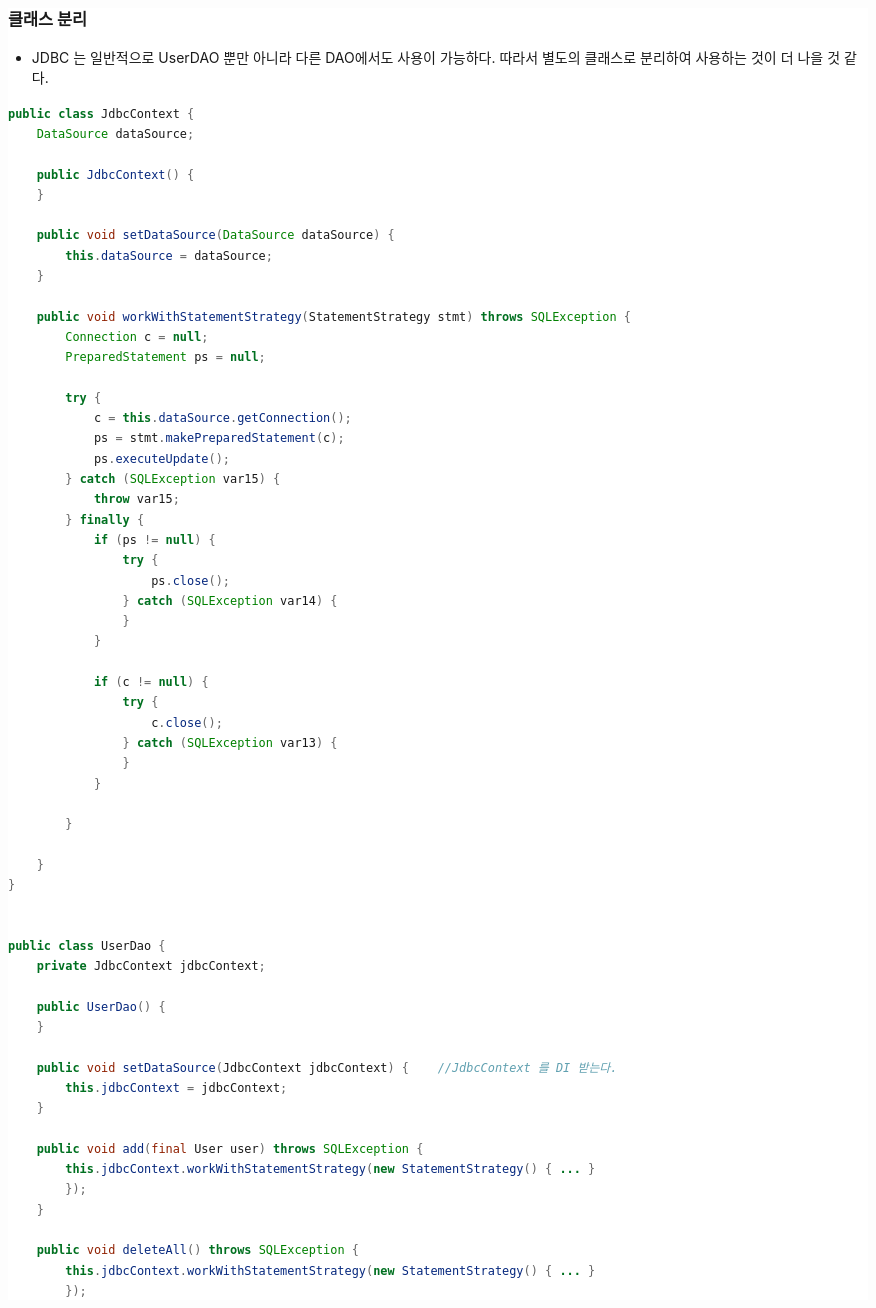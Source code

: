 ### 클래스 분리

* JDBC 는 일반적으로 UserDAO 뿐만 아니라 다른 DAO에서도 사용이 가능하다. 따라서 별도의 클래스로 분리하여 사용하는 것이 더 나을 것 같다.&#x20;

```java
public class JdbcContext {
    DataSource dataSource;

    public JdbcContext() {
    }

    public void setDataSource(DataSource dataSource) {
        this.dataSource = dataSource;
    }

    public void workWithStatementStrategy(StatementStrategy stmt) throws SQLException {
        Connection c = null;
        PreparedStatement ps = null;

        try {
            c = this.dataSource.getConnection();
            ps = stmt.makePreparedStatement(c);
            ps.executeUpdate();
        } catch (SQLException var15) {
            throw var15;
        } finally {
            if (ps != null) {
                try {
                    ps.close();
                } catch (SQLException var14) {
                }
            }

            if (c != null) {
                try {
                    c.close();
                } catch (SQLException var13) {
                }
            }

        }

    }
}


public class UserDao {
    private JdbcContext jdbcContext;

    public UserDao() {
    }

    public void setDataSource(JdbcContext jdbcContext) {    //JdbcContext 를 DI 받는다. 
        this.jdbcContext = jdbcContext;
    }

    public void add(final User user) throws SQLException {
        this.jdbcContext.workWithStatementStrategy(new StatementStrategy() { ... }
        });
    }
    
    public void deleteAll() throws SQLException {
        this.jdbcContext.workWithStatementStrategy(new StatementStrategy() { ... }
        });
```